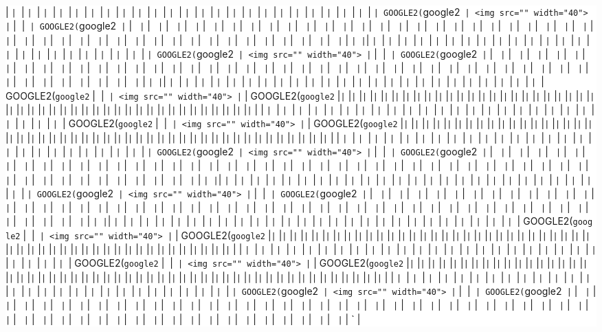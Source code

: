 | `| `| `| `| `| `| `| `| `| `| `| `| `| `| `| `| `| `| `| `| `| `| `| `| `| `| `| `| `| `| `| `| `| `| `| `| `| `| `| `| `| `| `| `| `| `| `| GOOGLE2(`google2` | <img src="" width="40"> |` | <img src="" width="40"> |` | GOOGLE2(`google2` |` | ` |` | ` |` | ` |` | ` |` | ` |` | ` |` | ` |` | ` |` | ` |` | ` |` | ` |` | ` |` | ` |` | ` |` | ` |` | ` |` | ` |` | ` |` | ` |` | ` |` | ` |` | ` |` | ` |` | ` |` | ` |` | ` |` | ` |` | ` |` | ` |` | ` |` | ` |` | ` |` | ` |` | ` |` | ` |` | ` |` | ` |` | ` |` | ` |` | ` |` | ` |` | ` |` | ` |` | ` |` | ` |
| `| `| `| `| `| `| `| `| `| `| `| `| `| `| `| `| `| `| `| `| `| `| `| `| `| `| `| `| `| `| `| `| `| `| `| `| `| `| `| `| `| `| `| `| `| `| `| `| GOOGLE2(`google2` | <img src="" width="40"> |` | <img src="" width="40"> |` | GOOGLE2(`google2` |` | ` |` | ` |` | ` |` | ` |` | ` |` | ` |` | ` |` | ` |` | ` |` | ` |` | ` |` | ` |` | ` |` | ` |` | ` |` | ` |` | ` |` | ` |` | ` |` | ` |` | ` |` | ` |` | ` |` | ` |` | ` |` | ` |` | ` |` | ` |` | ` |` | ` |` | ` |` | ` |` | ` |` | ` |` | ` |` | ` |` | ` |` | ` |` | ` |` | ` |` | ` |` | ` |` | ` |` | ` |` | ` |` | ` |
| `| `| `| `| `| `| `| `| `| `| `| `| `| `| `| `| `| `| `| `| `| `| `| `| `| `| `| `| `| `| `| `| `| `| `| `| `| `| `| `| `| `| `| `| `| `| `| `| `| GOOGLE2(`google2` | <img src="" width="40"> |` | <img src="" width="40"> |` | GOOGLE2(`google2` |` | ` |` | ` |` | ` |` | ` |` | ` |` | ` |` | ` |` | ` |` | ` |` | ` |` | ` |` | ` |` | ` |` | ` |` | ` |` | ` |` | ` |` | ` |` | ` |` | ` |` | ` |` | ` |` | ` |` | ` |` | ` |` | ` |` | ` |` | ` |` | ` |` | ` |` | ` |` | ` |` | ` |` | ` |` | ` |` | ` |` | ` |` | ` |` | ` |` | ` |` | ` |` | ` |` | ` |` | ` |` | ` |` | ` |` | ` |
| `| `| `| `| `| `| `| `| `| `| `| `| `| `| `| `| `| `| `| `| `| `| `| `| `| `| `| `| `| `| `| `| `| `| `| `| `| `| `| `| `| `| `| `| `| `| `| `| `| `| GOOGLE2(`google2` | <img src="" width="40"> |` | <img src="" width="40"> |` | GOOGLE2(`google2` |` | ` |` | ` |` | ` |` | ` |` | ` |` | ` |` | ` |` | ` |` | ` |` | ` |` | ` |` | ` |` | ` |` | ` |` | ` |` | ` |` | ` |` | ` |` | ` |` | ` |` | ` |` | ` |` | ` |` | ` |` | ` |` | ` |` | ` |` | ` |` | ` |` | ` |` | ` |` | ` |` | ` |` | ` |` | ` |` | ` |` | ` |` | ` |` | ` |` | ` |` | ` |` | ` |` | ` |` | ` |` | ` |` | ` |` | ` |` | ` |
| `| `| `| `| `| `| `| `| `| `| `| `| `| `| `| `| `| `| `| `| `| `| `| `| `| `| `| `| `| `| `| `| `| `| `| `| `| `| `| `| `| `| `| `| `| `| `| `| `| `| `| GOOGLE2(`google2` | <img src="" width="40"> |` | <img src="" width="40"> |` | GOOGLE2(`google2` |` | ` |` | ` |` | ` |` | ` |` | ` |` | ` |` | ` |` | ` |` | ` |` | ` |` | ` |` | ` |` | ` |` | ` |` | ` |` | ` |` | ` |` | ` |` | ` |` | ` |` | ` |` | ` |` | ` |` | ` |` | ` |` | ` |` | ` |` | ` |` | ` |` | ` |` | ` |` | ` |` | ` |` | ` |` | ` |` | ` |` | ` |` | ` |` | ` |` | ` |` | ` |` | ` |` | ` |` | ` |` | ` |` | ` |` | ` |` | ` |` | ` |
| `| `| `| `| `| `| `| `| `| `| `| `| `| `| `| `| `| `| `| `| `| `| `| `| `| `| `| `| `| `| `| `| `| `| `| `| `| `| `| `| `| `| `| `| `| `| `| `| `| `| `| `| GOOGLE2(`google2` | <img src="" width="40"> |` | <img src="" width="40"> |` | GOOGLE2(`google2` |` | ` |` | ` |` | ` |` | ` |` | ` |` | ` |` | ` |` | ` |` | ` |` | ` |` | ` |` | ` |` | ` |` | ` |` | ` |` | ` |` | ` |` | ` |` | ` |` | ` |` | ` |` | ` |` | ` |` | ` |` | ` |` | ` |` | ` |` | ` |` | ` |` | ` |` | ` |` | ` |` | ` |` | ` |` | ` |` | ` |` | ` |` | ` |` | ` |` | ` |` | ` |` | ` |` | ` |` | ` |` | ` |` | ` |` | ` |` | ` |` | ` |` | ` |
| `| `| `| `| `| `| `| `| `| `| `| `| `| `| `| `| `| `| `| `| `| `| `| `| `| `| `| `| `| `| `| `| `| `| `| `| `| `| `| `| `| `| `| `| `| `| `| `| `| `| `| `| `| GOOGLE2(`google2` | <img src="" width="40"> |` | <img src="" width="40"> |` | GOOGLE2(`google2` |` | ` |` | ` |` | ` |` | ` |` | ` |` | ` |` | ` |` | ` |` | ` |` | ` |` | ` |` | ` |` | ` |` | ` |` | ` |` | ` |` | ` |` | ` |` | ` |` | ` |` | ` |` | ` |` | ` |` | ` |` | ` |` | ` |` | ` |` | ` |` | ` |` | ` |` | ` |` | ` |` | ` |` | ` |` | ` |` | ` |` | ` |` | ` |` | ` |` | ` |` | ` |` | ` |` | ` |` | ` |` | ` |` | ` |` | ` |` | ` |` | ` |` | ` |` | ` |
| `| `| `| `| `| `| `| `| `| `| `| `| `| `| `| `| `| `| `| `| `| `| `| `| `| `| `| `| `| `| `| `| `| `| `| `| `| `| `| `| `| `| `| `| `| `| `| `| `| `| `| `| `| `| GOOGLE2(`google2` | <img src="" width="40"> |` | <img src="" width="40"> |` | GOOGLE2(`google2` |` | ` |` | ` |` | ` |` | ` |` | ` |` | ` |` | ` |` | ` |` | ` |` | ` |` | ` |` | ` |` | ` |` | ` |` | ` |` | ` |` | ` |` | ` |` | ` |` | ` |` | ` |` | ` |` | ` |` | ` |` | ` |` | ` |` | ` |` | ` |` | ` |` | ` |` | ` |` | ` |` | ` |` | ` |` | ` |` | ` |` | ` |` | ` |` | ` |` | ` |` | ` |` | ` |` | ` |` | ` |` | ` |` | ` |` | ` |` | ` |` | ` |` | ` |` | ` |` | ` |
| `| `| `| `| `| `| `| `| `| `| `| `| `| `| `| `| `| `| `| `| `| `| `| `| `| `| `| `| `| `| `| `| `| `| `| `| `| `| `| `| `| `| `| `| `| `| `| `| `| `| `| `| `| `| `| GOOGLE2(`google2` | <img src="" width="40"> |` | <img src="" width="40"> |` | GOOGLE2(`google2` |` | ` |` | ` |` | ` |` | ` |` | ` |` | ` |` | ` |` | ` |` | ` |` | ` |` | ` |` | ` |` | ` |` | ` |` | ` |` | ` |` | ` |` | ` |` | ` |` | ` |` | ` |` | ` |` | ` |` | ` |` | ` |` | ` |` | ` |` | ` |` | ` |` | ` |` | ` |` | ` |` | ` |` | ` |` | ` |` | ` |` | ` |` | ` |` | ` |` | ` |` | ` |` | ` |` | ` |` | ` |` | ` |` | ` |` | ` |` | ` |` | ` |` | ` |` | ` |` | ` |` | ` |
